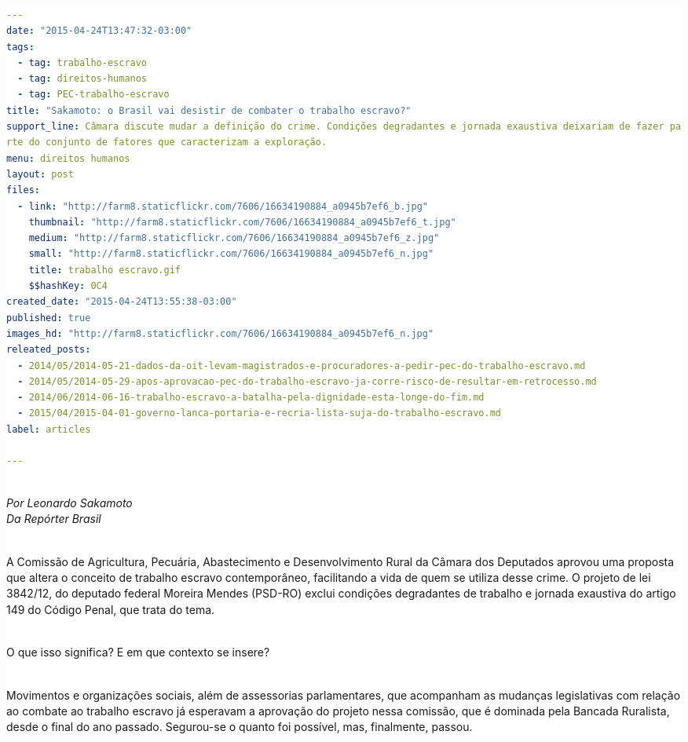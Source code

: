 ```yaml
---
date: "2015-04-24T13:47:32-03:00"
tags:
  - tag: trabalho-escravo
  - tag: direitos-humanos
  - tag: PEC-trabalho-escravo
title: "Sakamoto: o Brasil vai desistir de combater o trabalho escravo?"
support_line: Câmara discute mudar a definição do crime. Condições degradantes e jornada exaustiva deixariam de fazer parte do conjunto de fatores que caracterizam a exploração.
menu: direitos humanos
layout: post
files:
  - link: "http://farm8.staticflickr.com/7606/16634190884_a0945b7ef6_b.jpg"
    thumbnail: "http://farm8.staticflickr.com/7606/16634190884_a0945b7ef6_t.jpg"
    medium: "http://farm8.staticflickr.com/7606/16634190884_a0945b7ef6_z.jpg"
    small: "http://farm8.staticflickr.com/7606/16634190884_a0945b7ef6_n.jpg"
    title: trabalho escravo.gif
    $$hashKey: 0C4
created_date: "2015-04-24T13:55:38-03:00"
published: true
images_hd: "http://farm8.staticflickr.com/7606/16634190884_a0945b7ef6_n.jpg"
releated_posts:
  - 2014/05/2014-05-21-dados-da-oit-levam-magistrados-e-procuradores-a-pedir-pec-do-trabalho-escravo.md
  - 2014/05/2014-05-29-apos-aprovacao-pec-do-trabalho-escravo-ja-corre-risco-de-resultar-em-retrocesso.md
  - 2014/06/2014-06-16-trabalho-escravo-a-batalha-pela-dignidade-esta-longe-do-fim.md
  - 2015/04/2015-04-01-governo-lanca-portaria-e-recria-lista-suja-do-trabalho-escravo.md
label: articles

---
```

<p><br />
<em>Por Leonardo Sakamoto<br />
Da Rep&oacute;rter Brasil</em></p>

<p><br />
A Comiss&atilde;o de Agricultura, Pecu&aacute;ria, Abastecimento e Desenvolvimento Rural da C&acirc;mara dos Deputados aprovou uma proposta que altera o conceito de trabalho escravo contempor&acirc;neo, facilitando a vida de quem se utiliza desse crime. O projeto de lei 3842/12, do deputado federal Moreira Mendes (PSD-RO) exclui condi&ccedil;&otilde;es degradantes de trabalho e jornada exaustiva do artigo 149 do C&oacute;digo Penal, que trata do tema.</p>

<p><br />
O que isso significa? E em que contexto se insere?</p>

<p><br />
Movimentos e organiza&ccedil;&otilde;es sociais, al&eacute;m de assessorias parlamentares, que acompanham as mudan&ccedil;as legislativas com rela&ccedil;&atilde;o ao combate ao trabalho escravo j&aacute; esperavam a aprova&ccedil;&atilde;o do projeto nessa comiss&atilde;o, que &eacute; dominada pela Bancada Ruralista, desde o final do ano passado. Segurou-se o quanto foi poss&iacute;vel, mas, finalmente, passou.</p>
